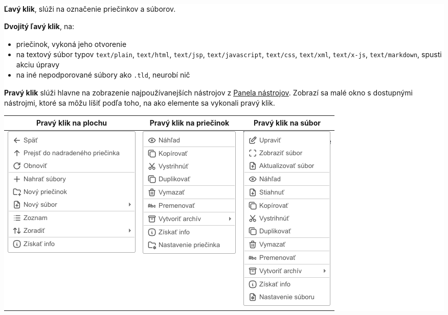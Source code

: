**Ľavý klik**, slúži na označenie priečinkov a súborov.

**Dvojitý ľavý klik**, na:

- priečinok, vykoná jeho otvorenie
- na textový súbor typov `text/plain`, `text/html`, `text/jsp`, `text/javascript`, `text/css`, `text/xml`, `text/x-js`, `text/markdown`, spusti akciu úpravy
- na iné nepodporované súbory ako `.tld`, neurobí nič

**Pravý klik** slúži hlavne na zobrazenie najpoužívanejších nástrojov z [Panela nástrojov](#panel-nástrojov). Zobrazí sa malé okno s dostupnými nástrojmi, ktoré sa môžu líšiť podľa toho, na ako elemente sa vykonali pravý klik.

Pravý klik na plochu       |  Pravý klik na priečinok  | Pravý klik na súbor
:-------------------------:|:-------------------------:|:-------------------------:
![](rc_workspace.png)      |  ![](rc_folder.png)       | ![](rc_file.png)
